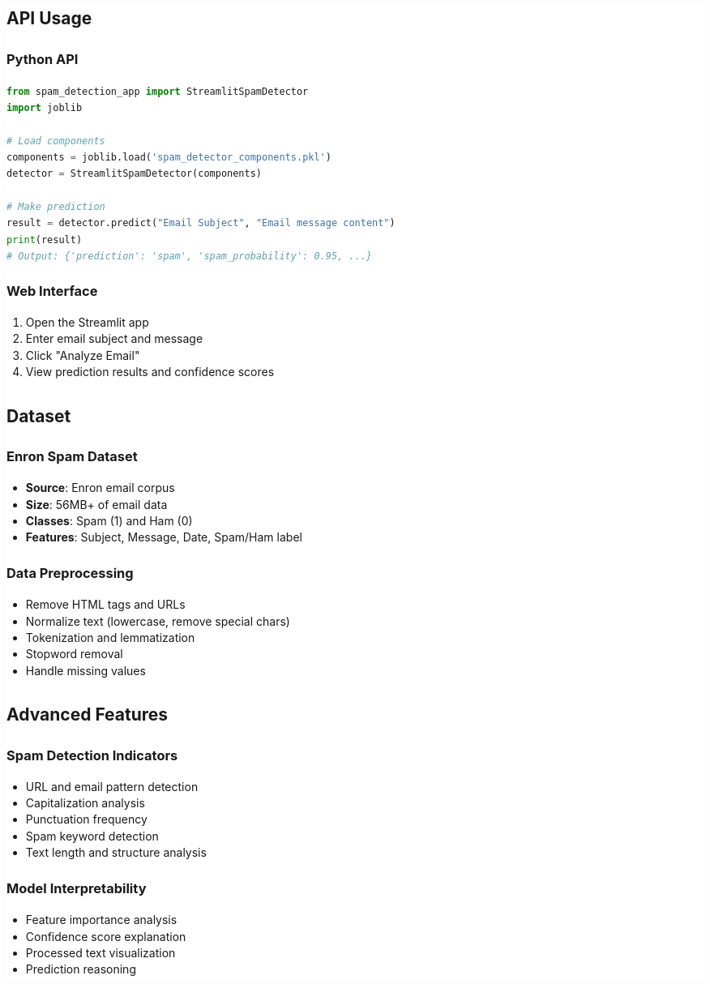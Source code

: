 ## API Usage

### Python API
```python
from spam_detection_app import StreamlitSpamDetector
import joblib

# Load components
components = joblib.load('spam_detector_components.pkl')
detector = StreamlitSpamDetector(components)

# Make prediction
result = detector.predict("Email Subject", "Email message content")
print(result)
# Output: {'prediction': 'spam', 'spam_probability': 0.95, ...}
```

### Web Interface
1. Open the Streamlit app
2. Enter email subject and message
3. Click "Analyze Email"
4. View prediction results and confidence scores

## Dataset

### Enron Spam Dataset
- **Source**: Enron email corpus
- **Size**: 56MB+ of email data
- **Classes**: Spam (1) and Ham (0)
- **Features**: Subject, Message, Date, Spam/Ham label

### Data Preprocessing
- Remove HTML tags and URLs
- Normalize text (lowercase, remove special chars)
- Tokenization and lemmatization
- Stopword removal
- Handle missing values

## Advanced Features

### Spam Detection Indicators
- URL and email pattern detection
- Capitalization analysis
- Punctuation frequency
- Spam keyword detection
- Text length and structure analysis

### Model Interpretability
- Feature importance analysis
- Confidence score explanation
- Processed text visualization
- Prediction reasoning
